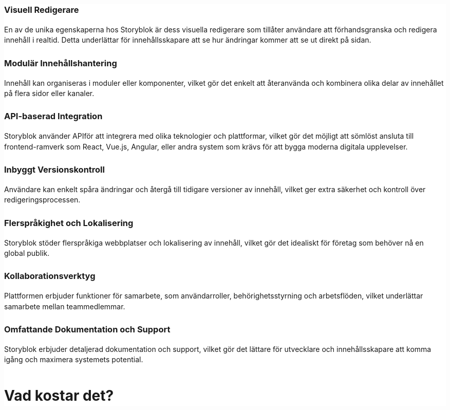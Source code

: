 ### **Visuell Redigerare**

En av de unika egenskaperna hos Storyblok är dess visuella redigerare som tillåter användare att förhandsgranska och redigera innehåll i realtid. Detta underlättar för innehållsskapare att se hur ändringar kommer att se ut direkt på sidan.

### **Modulär Innehållshantering**

Innehåll kan organiseras i moduler eller komponenter, vilket gör det enkelt att återanvända och kombinera olika delar av innehållet på flera sidor eller kanaler.

### **API-baserad Integration**

Storyblok använder APIför att integrera med olika teknologier och plattformar, vilket gör det möjligt att sömlöst ansluta till frontend-ramverk som React, Vue.js, Angular, eller andra system som krävs för att bygga moderna digitala upplevelser.

### **Inbyggt Versionskontroll**

Användare kan enkelt spåra ändringar och återgå till tidigare versioner av innehåll, vilket ger extra säkerhet och kontroll över redigeringsprocessen.

### **Flerspråkighet och Lokalisering**

Storyblok stöder flerspråkiga webbplatser och lokalisering av innehåll, vilket gör det idealiskt för företag som behöver nå en global publik.

### **Kollaborationsverktyg**

Plattformen erbjuder funktioner för samarbete, som användarroller, behörighetsstyrning och arbetsflöden, vilket underlättar samarbete mellan teammedlemmar.

### **Omfattande Dokumentation och Support**

Storyblok erbjuder detaljerad dokumentation och support, vilket gör det lättare för utvecklare och innehållsskapare att komma igång och maximera systemets potential.

# Vad kostar det?

